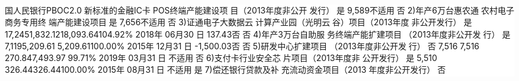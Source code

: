国人民银行PBOC2.0
新标准的金融IC卡
POS终端产能建设项
目（2013年度非公开
发行）
是
9,589不适用
否
2)年产6万台惠农通
农村电子商务专用终
端产能建设项目
是
7,656不适用
否
3)证通电子大数据云
计算产业园（光明云
谷）项目（2013年度
非公开发行）
是17,2451,832.1218,093.64104.92%
2018年
06月30
日
137.43否
否
4)年产3万台自助服
务终端产能扩建项目
（2013年度非公开发
行）
是
7,1195,209.61
5,209.61100.00%
2015年
12月31
日
-1,500.03否
否
5)研发中心扩建项目
（2013年度非公开发
行）
否
7,516
7,516
270.847,493.97
99.71%
2019年
03月31
日
不适用
否
6)支付卡行业安全芯
片项目（2013年度非
公开发行）
是
5,510
326.44326.44100.00%
2015年
08月31
日
不适用
是
7)偿还银行贷款及补
充流动资金项目（2013
年度非公开发行）
否